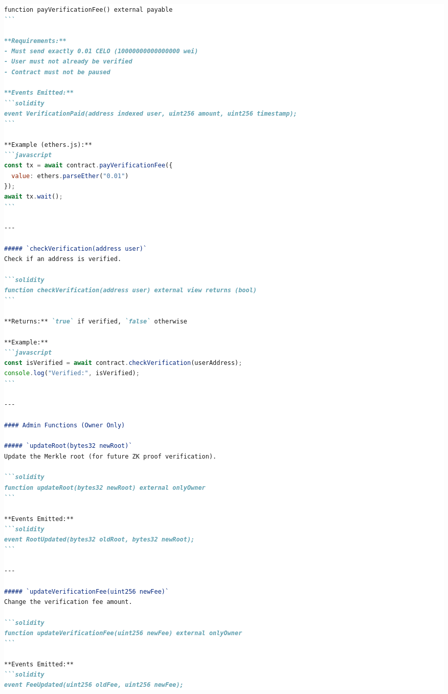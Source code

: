 ````markdown
function payVerificationFee() external payable
```

**Requirements:**
- Must send exactly 0.01 CELO (10000000000000000 wei)
- User must not already be verified
- Contract must not be paused

**Events Emitted:**
```solidity
event VerificationPaid(address indexed user, uint256 amount, uint256 timestamp);
```

**Example (ethers.js):**
```javascript
const tx = await contract.payVerificationFee({
  value: ethers.parseEther("0.01")
});
await tx.wait();
```

---

##### `checkVerification(address user)`
Check if an address is verified.

```solidity
function checkVerification(address user) external view returns (bool)
```

**Returns:** `true` if verified, `false` otherwise

**Example:**
```javascript
const isVerified = await contract.checkVerification(userAddress);
console.log("Verified:", isVerified);
```

---

#### Admin Functions (Owner Only)

##### `updateRoot(bytes32 newRoot)`
Update the Merkle root (for future ZK proof verification).

```solidity
function updateRoot(bytes32 newRoot) external onlyOwner
```

**Events Emitted:**
```solidity
event RootUpdated(bytes32 oldRoot, bytes32 newRoot);
```

---

##### `updateVerificationFee(uint256 newFee)`
Change the verification fee amount.

```solidity
function updateVerificationFee(uint256 newFee) external onlyOwner
```

**Events Emitted:**
```solidity
event FeeUpdated(uint256 oldFee, uint256 newFee);
````